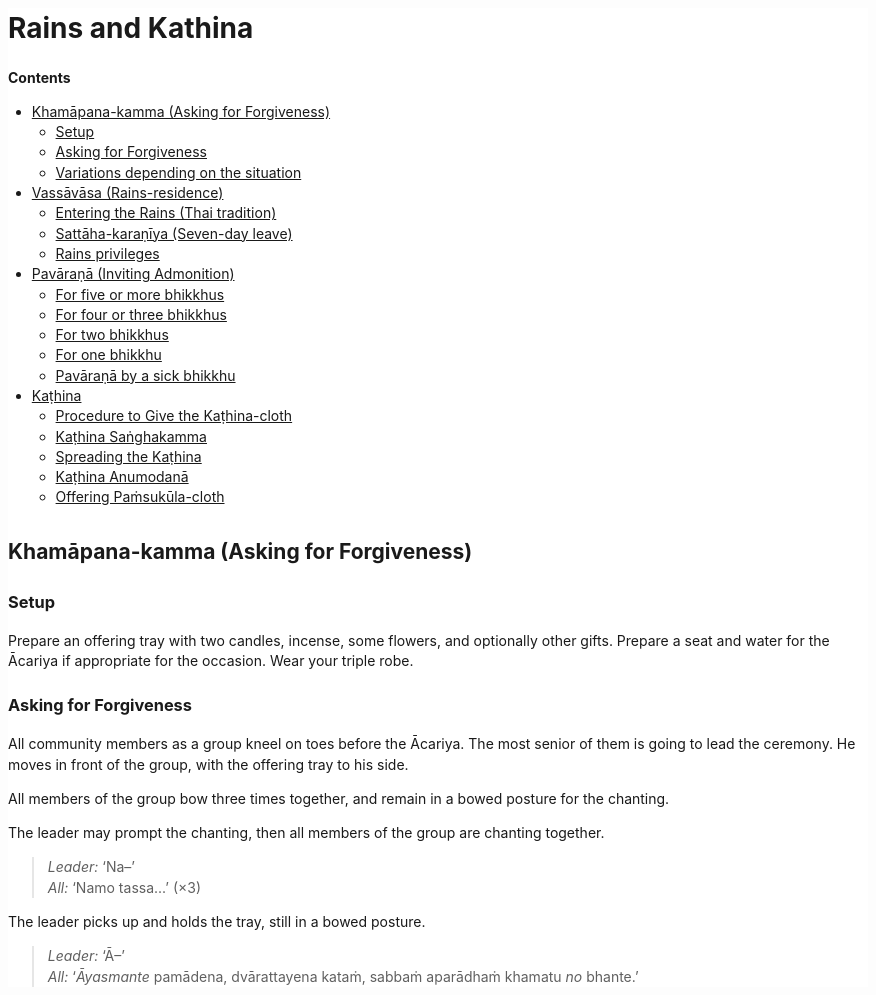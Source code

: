 # Rains and Kathina

**Contents**

- [Khamāpana-kamma (Asking for Forgiveness)](#asking-forgiveness)
  - [Setup](#setup)
  - [Asking for Forgiveness](#forgiveness)
  - [Variations depending on the situation](#variations)
- [Vassāvāsa (Rains-residence)](#vassavasa)
  - [Entering the Rains (Thai tradition)](#entering-rains)
  - [Sattāha-karaṇīya (Seven-day leave)](#seven-day)
  - [Rains privileges](#rains-privileges)
- [Pavāraṇā (Inviting Admonition)](#pavarana)
  - [For five or more bhikkhus](#five-or-more)
  - [For four or three bhikkhus](#four-or-three)
  - [For two bhikkhus](#two-bhikkhus)
  - [For one bhikkhu](#one-bhikkhu)
  - [Pavāraṇā by a sick bhikkhu](#sick-bhikkhu)
- [Kaṭhina](#kathina)
  - [Procedure to Give the Kaṭhina-cloth](#procedure-to-give)
  - [Kaṭhina Saṅghakamma](#kathina-sanghakamma)
  - [Spreading the Kaṭhina](#spreading-the-kathina)
  - [Kaṭhina Anumodanā](#kathina-anumodana)
  - [Offering Paṁsukūla-cloth](#offering-pamsukula)

## Khamāpana-kamma (Asking for Forgiveness)<a id="asking-forgiveness"></a>

### Setup<a id="setup"></a>

Prepare an offering tray with two candles, incense, some flowers, and optionally
other gifts. Prepare a seat and water for the Ācariya if appropriate for the
occasion. Wear your triple robe.

### Asking for Forgiveness<a id="forgiveness"></a>

All community members as a group kneel on toes before the Ācariya.
The most senior of them is going to lead the ceremony.
He moves in front of the group, with the offering tray to his side.

All members of the group bow three times together, and remain in a bowed posture
for the chanting.

The leader may prompt the chanting, then all members of the group are chanting
together.

> *Leader:* ‘Na&ndash;’\
> *All:* ‘Namo tassa...’ (×3)

The leader picks up and holds the tray, still in a bowed posture.

> *Leader:* ‘Ā&ndash;’\
> *All:* ‘*Āyasmante* pamādena, dvārattayena kataṁ, sabbaṁ aparādhaṁ khamatu *no* bhante.’
